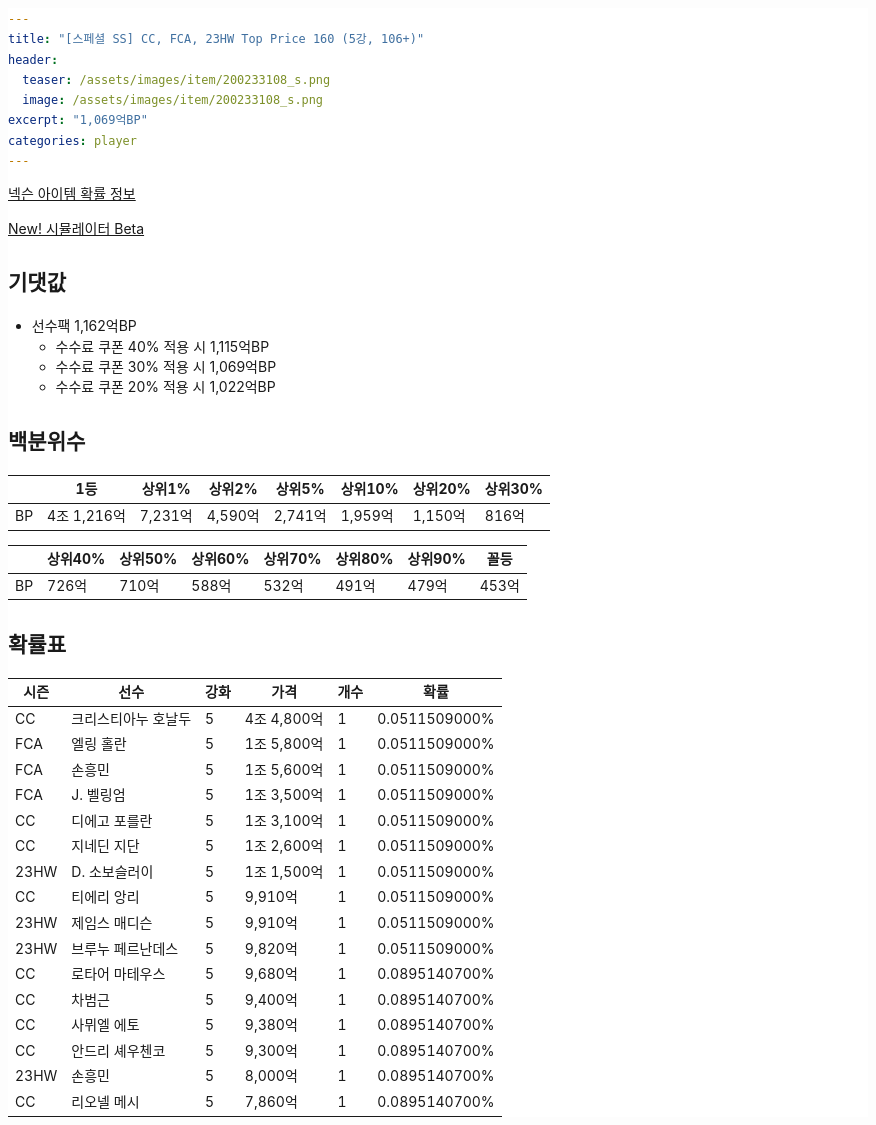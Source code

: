 ```yaml
---
title: "[스페셜 SS] CC, FCA, 23HW Top Price 160 (5강, 106+)"
header:
  teaser: /assets/images/item/200233108_s.png
  image: /assets/images/item/200233108_s.png
excerpt: "1,069억BP"
categories: player
---
```

[넥슨 아이템 확률 정보](http://iteminfo.nexon.com/probability/fco?sn=7484)

[New! 시뮬레이터 Beta](/simulator/7484)
## 기댓값
- 선수팩 1,162억BP
  - 수수료 쿠폰 40% 적용 시 1,115억BP
  - 수수료 쿠폰 30% 적용 시 1,069억BP
  - 수수료 쿠폰 20% 적용 시 1,022억BP


## 백분위수

||1등|상위1%|상위2%|상위5%|상위10%|상위20%|상위30%|
|---|---|---|---|---|---|---|---|
|BP|4조 1,216억|7,231억|4,590억|2,741억|1,959억|1,150억|816억|

||상위40%|상위50%|상위60%|상위70%|상위80%|상위90%|꼴등|
|---|---|---|---|---|---|---|---|
|BP|726억|710억|588억|532억|491억|479억|453억|


## 확률표

|시즌|선수|강화|가격|개수|확률|
|---|---|---|---|---|---|
|CC|크리스티아누 호날두|5|4조 4,800억|1|0.0511509000%|
|FCA|엘링 홀란|5|1조 5,800억|1|0.0511509000%|
|FCA|손흥민|5|1조 5,600억|1|0.0511509000%|
|FCA|J. 벨링엄|5|1조 3,500억|1|0.0511509000%|
|CC|디에고 포를란|5|1조 3,100억|1|0.0511509000%|
|CC|지네딘 지단|5|1조 2,600억|1|0.0511509000%|
|23HW|D. 소보슬러이|5|1조 1,500억|1|0.0511509000%|
|CC|티에리 앙리|5|9,910억|1|0.0511509000%|
|23HW|제임스 매디슨|5|9,910억|1|0.0511509000%|
|23HW|브루누 페르난데스|5|9,820억|1|0.0511509000%|
|CC|로타어 마테우스|5|9,680억|1|0.0895140700%|
|CC|차범근|5|9,400억|1|0.0895140700%|
|CC|사뮈엘 에토|5|9,380억|1|0.0895140700%|
|CC|안드리 셰우첸코|5|9,300억|1|0.0895140700%|
|23HW|손흥민|5|8,000억|1|0.0895140700%|
|CC|리오넬 메시|5|7,860억|1|0.0895140700%|